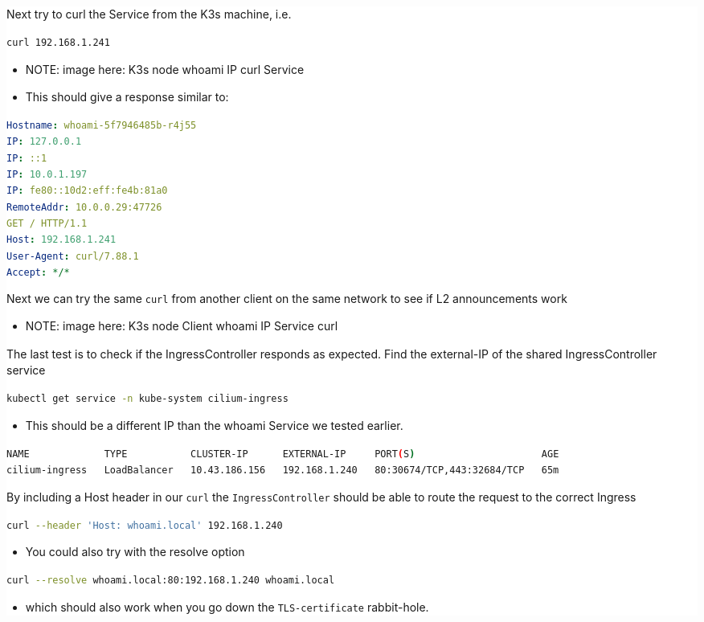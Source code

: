 Next try to curl the Service from the K3s machine, i.e.
```bash
curl 192.168.1.241
```
- NOTE: image here:
K3s node
whoami
IP
curl
Service

- This should give a response similar to:
```yaml
Hostname: whoami-5f7946485b-r4j55
IP: 127.0.0.1
IP: ::1
IP: 10.0.1.197
IP: fe80::10d2:eff:fe4b:81a0
RemoteAddr: 10.0.0.29:47726
GET / HTTP/1.1
Host: 192.168.1.241
User-Agent: curl/7.88.1
Accept: */*
```

Next we can try the same `curl` from another client on the same network to see if L2 announcements work
- NOTE: image here:
K3s node
Client
whoami
IP
Service
curl

The last test is to check if the IngressController responds as expected. Find the external-IP of the shared IngressController service
```bash
kubectl get service -n kube-system cilium-ingress 
```
- This should be a different IP than the whoami Service we tested earlier.
```bash
NAME             TYPE           CLUSTER-IP      EXTERNAL-IP     PORT(S)                      AGE
cilium-ingress   LoadBalancer   10.43.186.156   192.168.1.240   80:30674/TCP,443:32684/TCP   65m
```

By including a Host header in our `curl` the `IngressController` should be able to route the request to the correct Ingress
```bash
curl --header 'Host: whoami.local' 192.168.1.240
```

- You could also try with the resolve option
```bash
curl --resolve whoami.local:80:192.168.1.240 whoami.local
```
- which should also work when you go down the `TLS-certificate` rabbit-hole.

